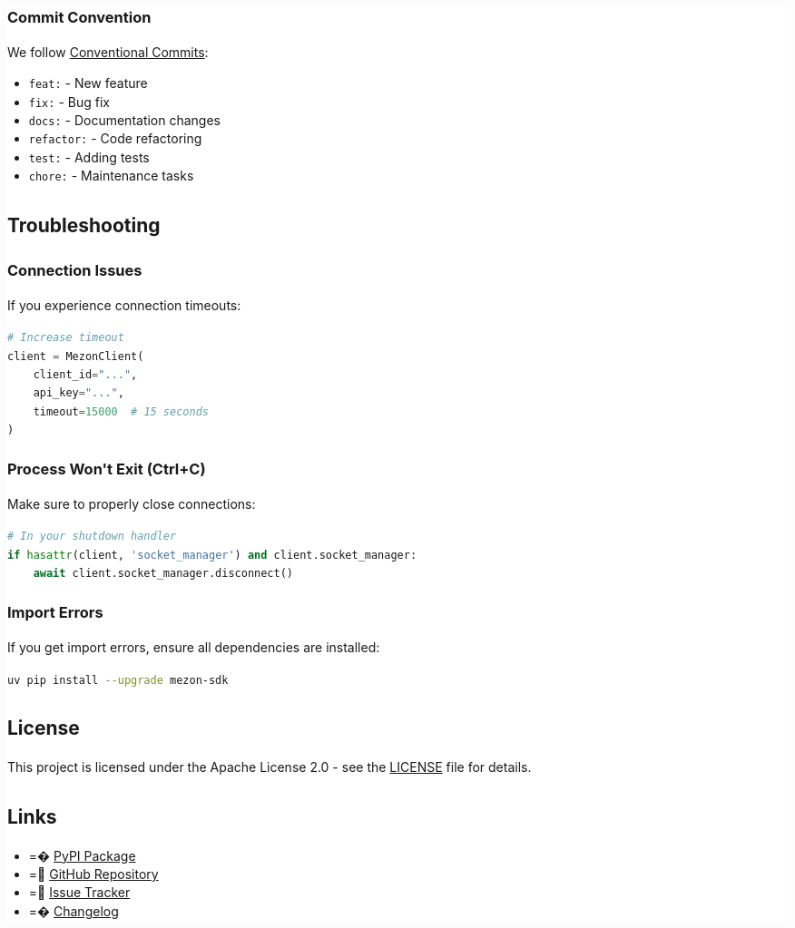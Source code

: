 ### Commit Convention

We follow [Conventional Commits](https://www.conventionalcommits.org/):

- `feat:` - New feature
- `fix:` - Bug fix
- `docs:` - Documentation changes
- `refactor:` - Code refactoring
- `test:` - Adding tests
- `chore:` - Maintenance tasks

## Troubleshooting

### Connection Issues

If you experience connection timeouts:

```python
# Increase timeout
client = MezonClient(
    client_id="...",
    api_key="...",
    timeout=15000  # 15 seconds
)
```

### Process Won't Exit (Ctrl+C)

Make sure to properly close connections:

```python
# In your shutdown handler
if hasattr(client, 'socket_manager') and client.socket_manager:
    await client.socket_manager.disconnect()
```

### Import Errors

If you get import errors, ensure all dependencies are installed:

```bash
uv pip install --upgrade mezon-sdk
```

## License

This project is licensed under the Apache License 2.0 - see the [LICENSE](LICENSE) file for details.

## Links

- =� [PyPI Package](https://pypi.org/project/mezon-sdk/)
- = [GitHub Repository](https://github.com/phuvinh010701/mezon-sdk-python)
- = [Issue Tracker](https://github.com/phuvinh010701/mezon-sdk-python/issues)
- =� [Changelog](CHANGELOG.md)
